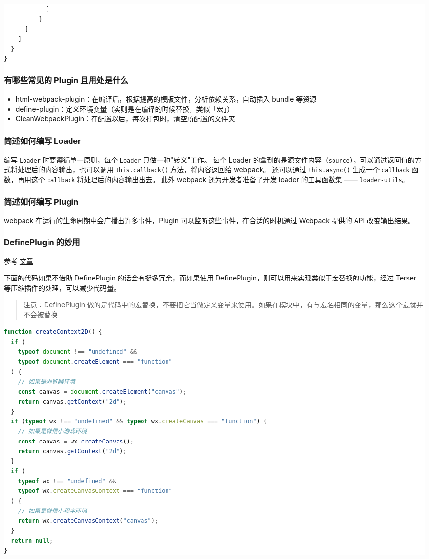 ```js
            }
          }
      ]
    ]
  }
}

```

### 有哪些常见的 Plugin 且用处是什么

- html-webpack-plugin：在编译后，根据提高的模版文件，分析依赖关系，自动插入 bundle 等资源
- define-plugin：定义环境变量（实则是在编译的时候替换，类似「宏」）
- CleanWebpackPlugin：在配置以后，每次打包时，清空所配置的文件夹

### 简述如何编写 Loader

编写 `Loader` 时要遵循单一原则，每个 `Loader` 只做一种"转义"工作。 每个 Loader 的拿到的是源文件内容（`source`），可以通过返回值的方式将处理后的内容输出，也可以调用 `this.callback()` 方法，将内容返回给 webpack。 还可以通过 `this.async()` 生成一个 `callback` 函数，再用这个 `callback` 将处理后的内容输出出去。 此外 webpack 还为开发者准备了开发 loader 的工具函数集 —— `loader-utils`。

### 简述如何编写 Plugin

webpack 在运行的生命周期中会广播出许多事件，Plugin 可以监听这些事件，在合适的时机通过 Webpack 提供的 API 改变输出结果。

### DefinePlugin 的妙用

参考 [文章](https://github.com/akira-cn/FE_You_dont_know/issues/14)

下面的代码如果不借助 DefinePlugin 的话会有挺多冗余，而如果使用 DefinePlugin，则可以用来实现类似于宏替换的功能，经过 Terser 等压缩插件的处理，可以减少代码量。

> 注意：DefinePlugin 做的是代码中的宏替换，不要把它当做定义变量来使用。如果在模块中，有与宏名相同的变量，那么这个宏就并不会被替换

```js
function createContext2D() {
  if (
    typeof document !== "undefined" &&
    typeof document.createElement === "function"
  ) {
    // 如果是浏览器环境
    const canvas = document.createElement("canvas");
    return canvas.getContext("2d");
  }
  if (typeof wx !== "undefined" && typeof wx.createCanvas === "function") {
    // 如果是微信小游戏环境
    const canvas = wx.createCanvas();
    return canvas.getContext("2d");
  }
  if (
    typeof wx !== "undefined" &&
    typeof wx.createCanvasContext === "function"
  ) {
    // 如果是微信小程序环境
    return wx.createCanvasContext("canvas");
  }
  return null;
}
```
